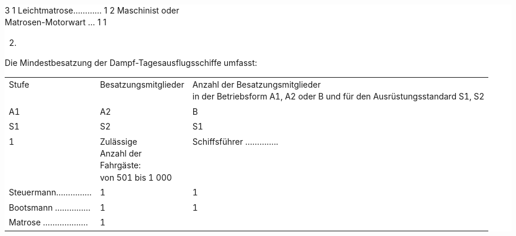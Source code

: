 <td>3</td>
<td>1</td>
</tr>
<tr class="even">
<td>Leichtmatrose…………</td>
<td>1</td>
<td>2</td>
</tr>
<tr class="odd">
<td>Maschinist oder<br />
Matrosen-Motorwart …</td>
<td>1</td>
<td>1</td>
</tr>
<tr class="even">
<td></td>
<td></td>
<td></td>
</tr>
</tbody>
</table>

2.  
Die Mindestbesatzung der Dampf-Tagesausflugsschiffe umfasst:

<table>
<tbody>
<tr class="odd">
<td>Stufe</td>
<td>Besatzungsmitglieder</td>
<td>Anzahl der Besatzungsmitglieder<br />
in der Betriebsform A1, A2 oder B und für den Ausrüstungsstandard S1, S2</td>
</tr>
<tr class="even">
<td>A1</td>
<td>A2</td>
<td>B</td>
</tr>
<tr class="odd">
<td>S1</td>
<td>S2</td>
<td>S1</td>
</tr>
<tr class="even">
<td>1</td>
<td>Zulässige<br />
Anzahl der<br />
Fahrgäste:<br />
von 501 bis 1 000</td>
<td>Schiffsführer …………..</td>
</tr>
<tr class="odd">
<td>Steuermann……………</td>
<td>1</td>
<td>1</td>
</tr>
<tr class="even">
<td>Bootsmann ……………</td>
<td>1</td>
<td>1</td>
</tr>
<tr class="odd">
<td>Matrose ……………….</td>
<td>1</td>